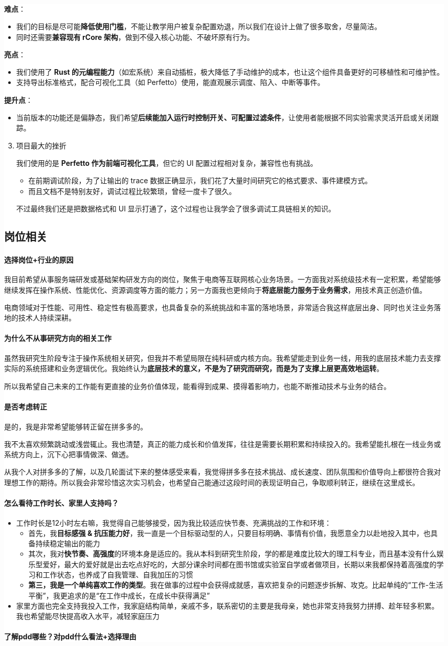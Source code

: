    **难点**：

   - 我们的目标是尽可能**降低使用门槛**，不能让教学用户被复杂配置劝退，所以我们在设计上做了很多取舍，尽量简洁。
   - 同时还需要**兼容现有 rCore 架构**，做到不侵入核心功能、不破坏原有行为。

   **亮点**：

   - 我们使用了 **Rust 的元编程能力**（如宏系统）来自动插桩，极大降低了手动维护的成本，也让这个组件具备更好的可移植性和可维护性。
   - 支持导出标准格式，配合可视化工具（如 Perfetto）使用，能直观展示调度、陷入、中断等事件。

   **提升点**：

   - 当前版本的功能还是偏静态，我们希望**后续能加入运行时控制开关、可配置过滤条件**，让使用者能根据不同实验需求灵活开启或关闭跟踪。

3. 项目最大的挫折

   我们使用的是 **Perfetto 作为前端可视化工具**，但它的 UI 配置过程相对复杂，兼容性也有挑战。

   - 在前期调试阶段，为了让输出的 trace 数据正确显示，我们花了大量时间研究它的格式要求、事件建模方式。
   - 而且文档不是特别友好，调试过程比较繁琐，曾经一度卡了很久。

   不过最终我们还是把数据格式和 UI 显示打通了，这个过程也让我学会了很多调试工具链相关的知识。

## 岗位相关

#### 选择岗位+行业的原因

我目前希望从事服务端研发或基础架构研发方向的岗位，聚焦于电商等互联网核心业务场景。一方面我对系统级技术有一定积累，希望能够继续发挥在操作系统、性能优化、资源调度等方面的能力；另一方面我也更倾向于**将底层能力服务于业务需求**，用技术真正创造价值。

电商领域对于性能、可用性、稳定性有极高要求，也具备复杂的系统挑战和丰富的落地场景，非常适合我这样底层出身、同时也关注业务落地的技术人持续深耕。

#### 为什么不从事研究方向的相关工作

虽然我研究生阶段专注于操作系统相关研究，但我并不希望局限在纯科研或内核方向。我希望能走到业务一线，用我的底层技术能力去支撑实际的系统搭建和业务逻辑优化。我始终认为**底层技术的意义，不是为了研究而研究，而是为了支撑上层更高效地运转**。

所以我希望自己未来的工作能有更直接的业务价值体现，能看得到成果、摸得着影响力，也能不断推动技术与业务的结合。

#### 是否考虑转正

是的，我是非常希望能够转正留在拼多多的。

我不太喜欢频繁跳动或浅尝辄止。我也清楚，真正的能力成长和价值发挥，往往是需要长期积累和持续投入的。我希望能扎根在一线业务或系统方向上，沉下心把事情做深、做透。

从我个人对拼多多的了解，以及几轮面试下来的整体感受来看，我觉得拼多多在技术挑战、成长速度、团队氛围和价值导向上都很符合我对理想工作的期待。所以我会非常珍惜这次实习机会，也希望自己能通过这段时间的表现证明自己，争取顺利转正，继续在这里成长。

#### 怎么看待工作时长、家里人支持吗？

- 工作时长是12小时左右嘛，我觉得自己能够接受，因为我比较适应快节奏、充满挑战的工作和环境：
  - 首先，我**目标感强 & 抗压能力好**，我一直是一个目标驱动型的人，只要目标明确、事情有价值，我愿意全力以赴地投入其中，也具备持续稳定输出的能力
  - 其次，我对**快节奏、高强度**的环境本身是适应的。我从本科到研究生阶段，学的都是难度比较大的理工科专业，而且基本没有什么娱乐型爱好，最大的爱好就是出去吃点好吃的，大部分课余时间都在图书馆或实验室自学或者做项目，长期以来我都保持着高强度的学习和工作状态，也养成了自我管理、自我加压的习惯
  - **第三，我是一个单纯喜欢工作的类型**。我在做事的过程中会获得成就感，喜欢把复杂的问题逐步拆解、攻克。比起单纯的“工作-生活平衡”，我更追求的是“在工作中成长，在成长中获得满足”
- 家里方面也完全支持我投入工作，我家庭结构简单，亲戚不多，联系密切的主要是我母亲，她也非常支持我努力拼搏、趁年轻多积累。我也希望能尽快提高收入水平，减轻家庭压力

#### 了解pdd哪些？对pdd什么看法+选择理由
